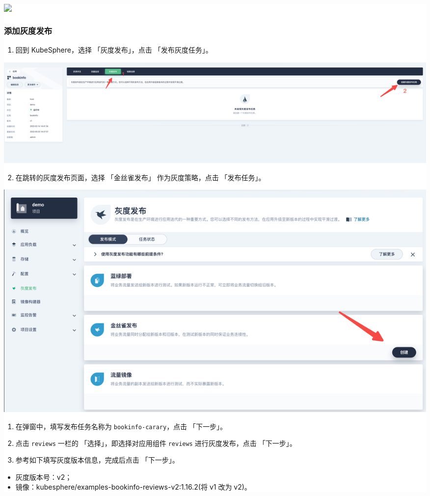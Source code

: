 ![](https://pek3b.qingstor.com/kubesphere-docs/png/20190414165548.png)

### 添加灰度发布

1. 回到 KubeSphere，选择 「灰度发布」，点击 「发布灰度任务」。

![](./bookinfo-canary-demo/create-canary.png)

2. 在跳转的灰度发布页面，选择 「金丝雀发布」 作为灰度策略，点击 「发布任务」。

![](./bookinfo-canary-demo/004.png)

1. 在弹窗中，填写发布任务名称为 `bookinfo-carary`，点击 「下一步」。

2. 点击 `reviews` 一栏的 「选择」，即选择对应用组件 `reviews` 进行灰度发布，点击 「下一步」。

3. 参考如下填写灰度版本信息，完成后点击 「下一步」。


- 灰度版本号：v2；
- 镜像：kubesphere/examples-bookinfo-reviews-v2:1.16.2(将 v1 改为 v2)。
